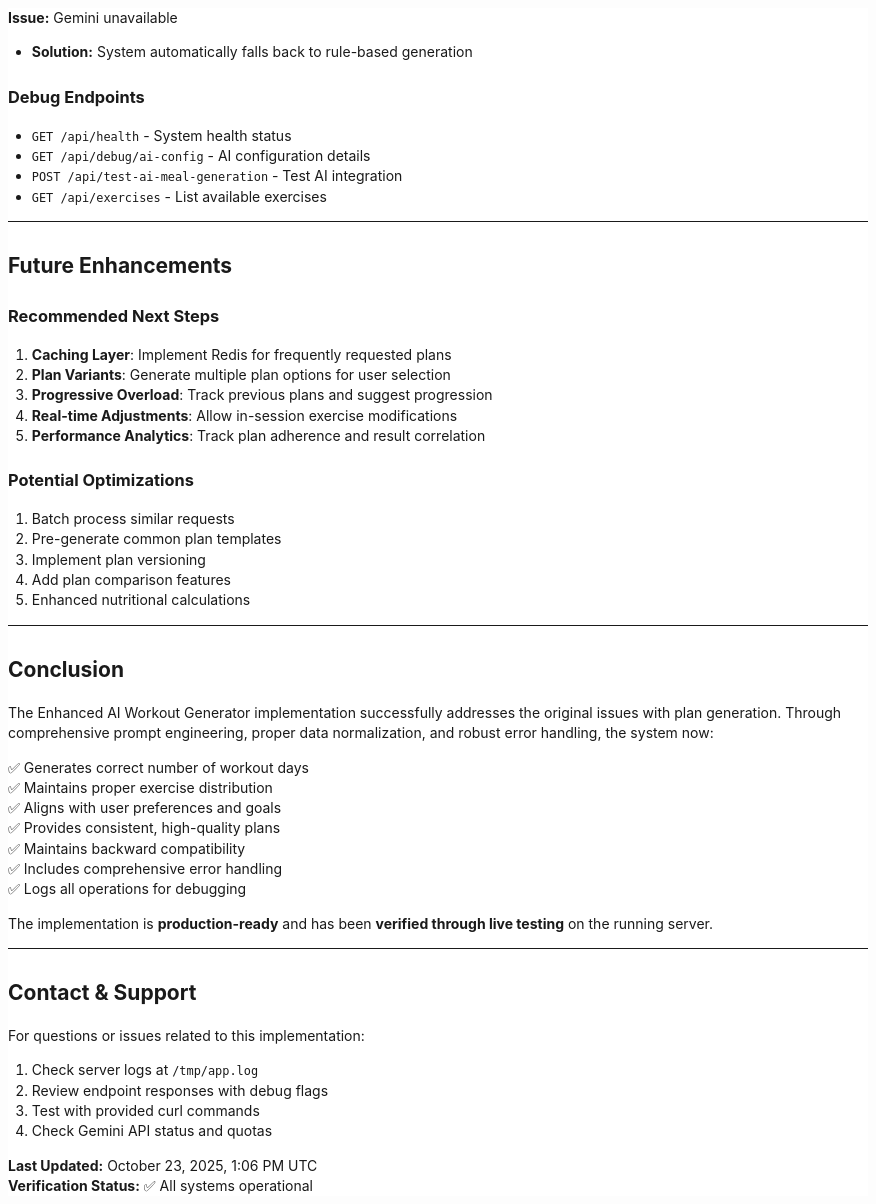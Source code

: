 **Issue:** Gemini unavailable
- **Solution:** System automatically falls back to rule-based generation

### Debug Endpoints
- `GET /api/health` - System health status
- `GET /api/debug/ai-config` - AI configuration details
- `POST /api/test-ai-meal-generation` - Test AI integration
- `GET /api/exercises` - List available exercises

---

## Future Enhancements

### Recommended Next Steps
1. **Caching Layer**: Implement Redis for frequently requested plans
2. **Plan Variants**: Generate multiple plan options for user selection
3. **Progressive Overload**: Track previous plans and suggest progression
4. **Real-time Adjustments**: Allow in-session exercise modifications
5. **Performance Analytics**: Track plan adherence and result correlation

### Potential Optimizations
1. Batch process similar requests
2. Pre-generate common plan templates
3. Implement plan versioning
4. Add plan comparison features
5. Enhanced nutritional calculations

---

## Conclusion

The Enhanced AI Workout Generator implementation successfully addresses the original issues with plan generation. Through comprehensive prompt engineering, proper data normalization, and robust error handling, the system now:

✅ Generates correct number of workout days  
✅ Maintains proper exercise distribution  
✅ Aligns with user preferences and goals  
✅ Provides consistent, high-quality plans  
✅ Maintains backward compatibility  
✅ Includes comprehensive error handling  
✅ Logs all operations for debugging  

The implementation is **production-ready** and has been **verified through live testing** on the running server.

---

## Contact & Support

For questions or issues related to this implementation:
1. Check server logs at `/tmp/app.log`
2. Review endpoint responses with debug flags
3. Test with provided curl commands
4. Check Gemini API status and quotas

**Last Updated:** October 23, 2025, 1:06 PM UTC  
**Verification Status:** ✅ All systems operational
